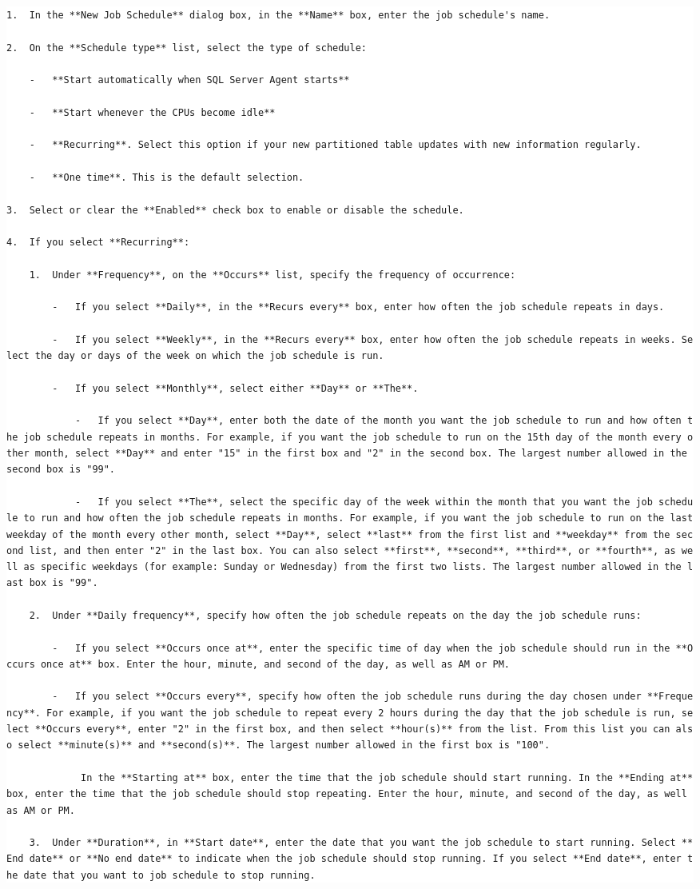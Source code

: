     1.  In the **New Job Schedule** dialog box, in the **Name** box, enter the job schedule's name.  
  
    2.  On the **Schedule type** list, select the type of schedule:  
  
        -   **Start automatically when SQL Server Agent starts**  
  
        -   **Start whenever the CPUs become idle**  
  
        -   **Recurring**. Select this option if your new partitioned table updates with new information regularly.  
  
        -   **One time**. This is the default selection.  
  
    3.  Select or clear the **Enabled** check box to enable or disable the schedule.  
  
    4.  If you select **Recurring**:  
  
        1.  Under **Frequency**, on the **Occurs** list, specify the frequency of occurrence:  
  
            -   If you select **Daily**, in the **Recurs every** box, enter how often the job schedule repeats in days.  
  
            -   If you select **Weekly**, in the **Recurs every** box, enter how often the job schedule repeats in weeks. Select the day or days of the week on which the job schedule is run.  
  
            -   If you select **Monthly**, select either **Day** or **The**.  
  
                -   If you select **Day**, enter both the date of the month you want the job schedule to run and how often the job schedule repeats in months. For example, if you want the job schedule to run on the 15th day of the month every other month, select **Day** and enter "15" in the first box and "2" in the second box. The largest number allowed in the second box is "99".  
  
                -   If you select **The**, select the specific day of the week within the month that you want the job schedule to run and how often the job schedule repeats in months. For example, if you want the job schedule to run on the last weekday of the month every other month, select **Day**, select **last** from the first list and **weekday** from the second list, and then enter "2" in the last box. You can also select **first**, **second**, **third**, or **fourth**, as well as specific weekdays (for example: Sunday or Wednesday) from the first two lists. The largest number allowed in the last box is "99".  
  
        2.  Under **Daily frequency**, specify how often the job schedule repeats on the day the job schedule runs:  
  
            -   If you select **Occurs once at**, enter the specific time of day when the job schedule should run in the **Occurs once at** box. Enter the hour, minute, and second of the day, as well as AM or PM.  
  
            -   If you select **Occurs every**, specify how often the job schedule runs during the day chosen under **Frequency**. For example, if you want the job schedule to repeat every 2 hours during the day that the job schedule is run, select **Occurs every**, enter "2" in the first box, and then select **hour(s)** from the list. From this list you can also select **minute(s)** and **second(s)**. The largest number allowed in the first box is "100".  
  
                 In the **Starting at** box, enter the time that the job schedule should start running. In the **Ending at** box, enter the time that the job schedule should stop repeating. Enter the hour, minute, and second of the day, as well as AM or PM.  
  
        3.  Under **Duration**, in **Start date**, enter the date that you want the job schedule to start running. Select **End date** or **No end date** to indicate when the job schedule should stop running. If you select **End date**, enter the date that you want to job schedule to stop running.  
  